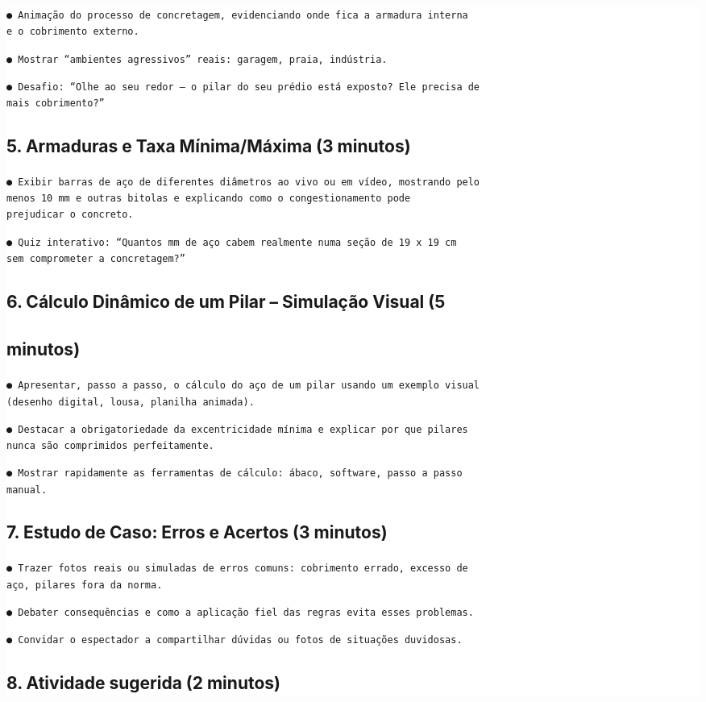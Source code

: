 ```
● Animação do processo de concretagem, evidenciando onde fica a armadura interna
e o cobrimento externo.
```
```
● Mostrar “ambientes agressivos” reais: garagem, praia, indústria.
```
```
● Desafio: “Olhe ao seu redor – o pilar do seu prédio está exposto? Ele precisa de
mais cobrimento?”
```
## 5. Armaduras e Taxa Mínima/Máxima (3 minutos)

```
● Exibir barras de aço de diferentes diâmetros ao vivo ou em vídeo, mostrando pelo
menos 10 mm e outras bitolas e explicando como o congestionamento pode
prejudicar o concreto.
```

```
● Quiz interativo: “Quantos mm de aço cabem realmente numa seção de 19 x 19 cm
sem comprometer a concretagem?”
```
## 6. Cálculo Dinâmico de um Pilar – Simulação Visual (5

## minutos)

```
● Apresentar, passo a passo, o cálculo do aço de um pilar usando um exemplo visual
(desenho digital, lousa, planilha animada).
```
```
● Destacar a obrigatoriedade da excentricidade mínima e explicar por que pilares
nunca são comprimidos perfeitamente.
```
```
● Mostrar rapidamente as ferramentas de cálculo: ábaco, software, passo a passo
manual.
```
## 7. Estudo de Caso: Erros e Acertos (3 minutos)

```
● Trazer fotos reais ou simuladas de erros comuns: cobrimento errado, excesso de
aço, pilares fora da norma.
```
```
● Debater consequências e como a aplicação fiel das regras evita esses problemas.
```
```
● Convidar o espectador a compartilhar dúvidas ou fotos de situações duvidosas.
```
## 8. Atividade sugerida (2 minutos)
